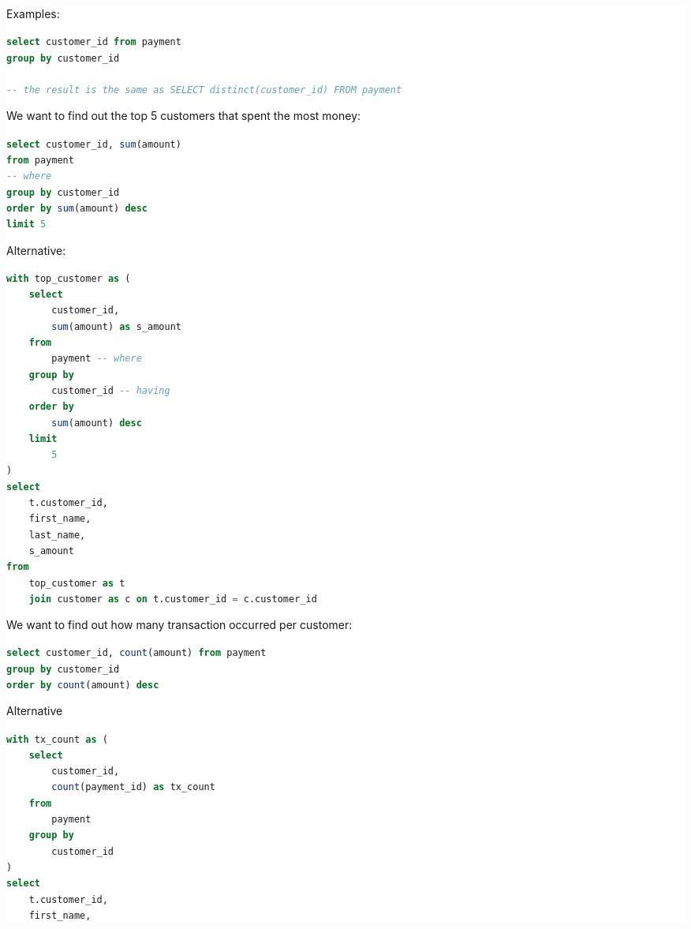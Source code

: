 Examples:

```sql
select customer_id from payment
group by customer_id

-- the result is the same as SELECT distinct(customer_id) FROM payment
```

We want to find out the top 5 customers that spent the most money:

```sql
select customer_id, sum(amount)
from payment
-- where
group by customer_id
order by sum(amount) desc
limit 5
```

Alternative: 

```sql
with top_customer as (
    select
        customer_id,
        sum(amount) as s_amount
    from
        payment -- where 
    group by
        customer_id -- having
    order by
        sum(amount) desc
    limit
        5
)
select
    t.customer_id,
    first_name,
    last_name,
    s_amount
from
    top_customer as t
    join customer as c on t.customer_id = c.customer_id
```

We want to find out how many transaction occurred per customer:

```sql
select customer_id, count(amount) from payment
group by customer_id
order by count(amount) desc
```

Alternative

```sql 
with tx_count as (
    select
        customer_id,
        count(payment_id) as tx_count
    from
        payment
    group by
        customer_id
)
select
    t.customer_id,
    first_name,
```